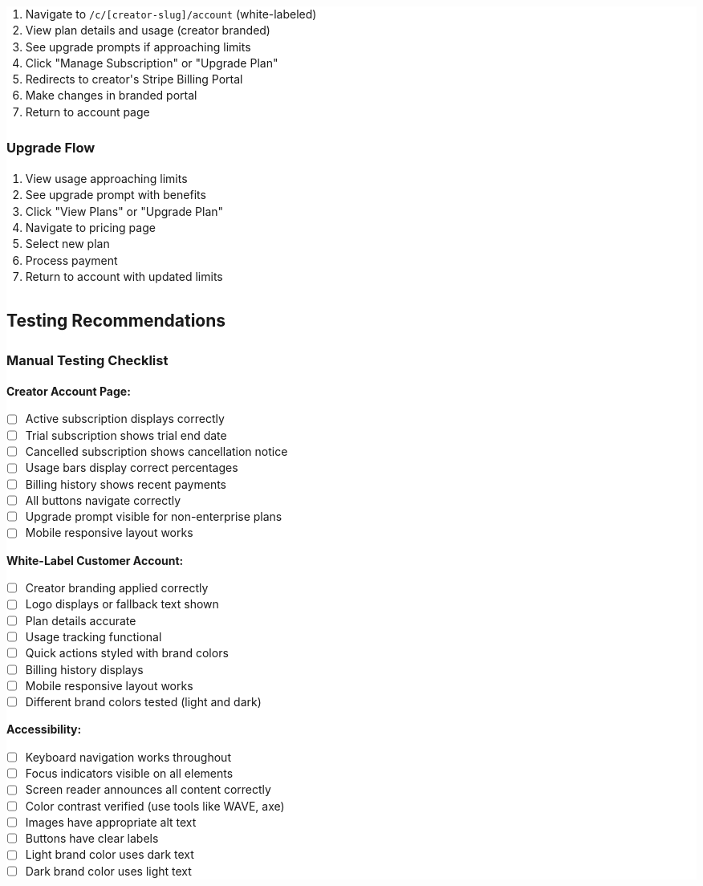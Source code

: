 1. Navigate to `/c/[creator-slug]/account` (white-labeled)
2. View plan details and usage (creator branded)
3. See upgrade prompts if approaching limits
4. Click "Manage Subscription" or "Upgrade Plan"
5. Redirects to creator's Stripe Billing Portal
6. Make changes in branded portal
7. Return to account page

### Upgrade Flow

1. View usage approaching limits
2. See upgrade prompt with benefits
3. Click "View Plans" or "Upgrade Plan"
4. Navigate to pricing page
5. Select new plan
6. Process payment
7. Return to account with updated limits

## Testing Recommendations

### Manual Testing Checklist

**Creator Account Page:**
- [ ] Active subscription displays correctly
- [ ] Trial subscription shows trial end date
- [ ] Cancelled subscription shows cancellation notice
- [ ] Usage bars display correct percentages
- [ ] Billing history shows recent payments
- [ ] All buttons navigate correctly
- [ ] Upgrade prompt visible for non-enterprise plans
- [ ] Mobile responsive layout works

**White-Label Customer Account:**
- [ ] Creator branding applied correctly
- [ ] Logo displays or fallback text shown
- [ ] Plan details accurate
- [ ] Usage tracking functional
- [ ] Quick actions styled with brand colors
- [ ] Billing history displays
- [ ] Mobile responsive layout works
- [ ] Different brand colors tested (light and dark)

**Accessibility:**
- [ ] Keyboard navigation works throughout
- [ ] Focus indicators visible on all elements
- [ ] Screen reader announces all content correctly
- [ ] Color contrast verified (use tools like WAVE, axe)
- [ ] Images have appropriate alt text
- [ ] Buttons have clear labels
- [ ] Light brand color uses dark text
- [ ] Dark brand color uses light text

